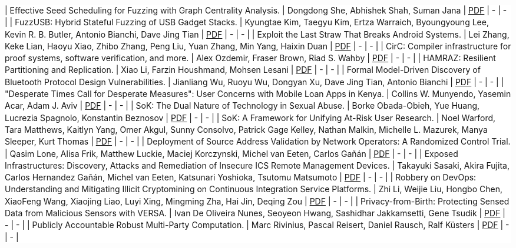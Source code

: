 | Effective Seed Scheduling for Fuzzing with Graph Centrality Analysis.                                                                                  | Dongdong She, Abhishek Shah, Suman Jana                                                                                                                                   | [PDF](https://unpaywall.org/10.1109%2FSP46214.2022.9833761) | -      | -              |
| FuzzUSB: Hybrid Stateful Fuzzing of USB Gadget Stacks.                                                                                                 | Kyungtae Kim, Taegyu Kim, Ertza Warraich, Byoungyoung Lee, Kevin R. B. Butler, Antonio Bianchi, Dave Jing Tian                                                            | [PDF](https://unpaywall.org/10.1109%2FSP46214.2022.9833593) | -      | -              |
| Exploit the Last Straw That Breaks Android Systems.                                                                                                    | Lei Zhang, Keke Lian, Haoyu Xiao, Zhibo Zhang, Peng Liu, Yuan Zhang, Min Yang, Haixin Duan                                                                                | [PDF](https://unpaywall.org/10.1109%2FSP46214.2022.9833563) | -      | -              |
| CirC: Compiler infrastructure for proof systems, software verification, and more.                                                                      | Alex Ozdemir, Fraser Brown, Riad S. Wahby                                                                                                                                 | [PDF](https://unpaywall.org/10.1109%2FSP46214.2022.9833782) | -      | -              |
| HAMRAZ: Resilient Partitioning and Replication.                                                                                                        | Xiao Li, Farzin Houshmand, Mohsen Lesani                                                                                                                                  | [PDF](https://unpaywall.org/10.1109%2FSP46214.2022.9833661) | -      | -              |
| Formal Model-Driven Discovery of Bluetooth Protocol Design Vulnerabilities.                                                                            | Jianliang Wu, Ruoyu Wu, Dongyan Xu, Dave Jing Tian, Antonio Bianchi                                                                                                       | [PDF](https://unpaywall.org/10.1109%2FSP46214.2022.9833777) | -      | -              |
| "Desperate Times Call for Desperate Measures": User Concerns with Mobile Loan Apps in Kenya.                                                           | Collins W. Munyendo, Yasemin Acar, Adam J. Aviv                                                                                                                           | [PDF](https://unpaywall.org/10.1109%2FSP46214.2022.9833779) | -      | -              |
| SoK: The Dual Nature of Technology in Sexual Abuse.                                                                                                    | Borke Obada-Obieh, Yue Huang, Lucrezia Spagnolo, Konstantin Beznosov                                                                                                      | [PDF](https://unpaywall.org/10.1109%2FSP46214.2022.9833663) | -      | -              |
| SoK: A Framework for Unifying At-Risk User Research.                                                                                                   | Noel Warford, Tara Matthews, Kaitlyn Yang, Omer Akgul, Sunny Consolvo, Patrick Gage Kelley, Nathan Malkin, Michelle L. Mazurek, Manya Sleeper, Kurt Thomas                | [PDF](https://unpaywall.org/10.1109%2FSP46214.2022.9833643) | -      | -              |
| Deployment of Source Address Validation by Network Operators: A Randomized Control Trial.                                                              | Qasim Lone, Alisa Frik, Matthew Luckie, Maciej Korczynski, Michel van Eeten, Carlos Gañán                                                                                 | [PDF](https://unpaywall.org/10.1109%2FSP46214.2022.9833701) | -      | -              |
| Exposed Infrastructures: Discovery, Attacks and Remediation of Insecure ICS Remote Management Devices.                                                 | Takayuki Sasaki, Akira Fujita, Carlos Hernandez Gañán, Michel van Eeten, Katsunari Yoshioka, Tsutomu Matsumoto                                                            | [PDF](https://unpaywall.org/10.1109%2FSP46214.2022.9833730) | -      | -              |
| Robbery on DevOps: Understanding and Mitigating Illicit Cryptomining on Continuous Integration Service Platforms.                                      | Zhi Li, Weijie Liu, Hongbo Chen, XiaoFeng Wang, Xiaojing Liao, Luyi Xing, Mingming Zha, Hai Jin, Deqing Zou                                                               | [PDF](https://unpaywall.org/10.1109%2FSP46214.2022.9833803) | -      | -              |
| Privacy-from-Birth: Protecting Sensed Data from Malicious Sensors with VERSA.                                                                          | Ivan De Oliveira Nunes, Seoyeon Hwang, Sashidhar Jakkamsetti, Gene Tsudik                                                                                                 | [PDF](https://unpaywall.org/10.1109%2FSP46214.2022.9833737) | -      | -              |
| Publicly Accountable Robust Multi-Party Computation.                                                                                                   | Marc Rivinius, Pascal Reisert, Daniel Rausch, Ralf Küsters                                                                                                                | [PDF](https://unpaywall.org/10.1109%2FSP46214.2022.9833608) | -      | -              |